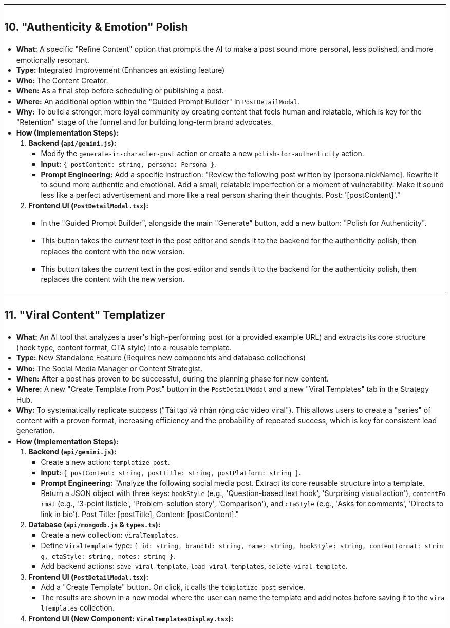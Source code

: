  ---

 ## 10. "Authenticity & Emotion" Polish

 *   **What:** A specific "Refine Content" option that prompts the AI to make a post sound more personal, less polished, and more emotionally resonant.
 *   **Type:** Integrated Improvement (Enhances an existing feature)
 *   **Who:** The Content Creator.
 *   **When:** As a final step before scheduling or publishing a post.
 *   **Where:** An additional option within the "Guided Prompt Builder" in `PostDetailModal`.
 *   **Why:** To build a stronger, more loyal community by creating content that feels human and relatable, which is key for the "Retention" stage of the funnel and for building long-term brand advocates.
 *   **How (Implementation Steps):**
     1.  **Backend (`api/gemini.js`):**
         *   Modify the `generate-in-character-post` action or create a new `polish-for-authenticity` action.
         *   **Input:** `{ postContent: string, persona: Persona }`.
         *   **Prompt Engineering:** Add a specific instruction: "Review the following post written by [persona.nickName]. Rewrite it to sound more authentic and emotional. Add a small, relatable imperfection or a moment of vulnerability. Make it sound less like a perfect advertisement and more like a real person sharing their thoughts. Post: '[postContent]'."
     2.  **Frontend UI (`PostDetailModal.tsx`):**
         *   In the "Guided Prompt Builder", alongside the main "Generate" button, add a new button: "Polish for Authenticity".
         *   This button takes the *current* text in the post editor and sends it to the backend for the authenticity polish, then replaces the content with the new version.

         *   This button takes the *current* text in the post editor and sends it to the backend for the authenticity polish, then replaces the content with the new version.
 
 ---
 
 ## 11. "Viral Content" Templatizer
 
 *   **What:** An AI tool that analyzes a user's high-performing post (or a provided example URL) and extracts its core structure (hook type, content format, CTA style) into a reusable template.
 *   **Type:** New Standalone Feature (Requires new components and database collections)
 *   **Who:** The Social Media Manager or Content Strategist.
 *   **When:** After a post has proven to be successful, during the planning phase for new content.
 *   **Where:** A new "Create Template from Post" button in the `PostDetailModal` and a new "Viral Templates" tab in the Strategy Hub.
 *   **Why:** To systematically replicate success ("Tái tạo và nhân rộng các video viral"). This allows users to create a "series" of content with a proven format, increasing efficiency and the probability of repeated success, which is key for consistent lead generation.
 *   **How (Implementation Steps):**
     1.  **Backend (`api/gemini.js`):**
         *   Create a new action: `templatize-post`.
         *   **Input:** `{ postContent: string, postTitle: string, postPlatform: string }`.
         *   **Prompt Engineering:** "Analyze the following social media post. Extract its core reusable structure into a template. Return a JSON object with three keys: `hookStyle` (e.g., 'Question-based text hook', 'Surprising visual action'), `contentFormat` (e.g., '3-point listicle', 'Problem-solution story', 'Comparison'), and `ctaStyle` (e.g., 'Asks for comments', 'Directs to link in bio'). Post Title: [postTitle], Content: [postContent]."
     2.  **Database (`api/mongodb.js` & `types.ts`):**
         *   Create a new collection: `viralTemplates`.
         *   Define `ViralTemplate` type: `{ id: string, brandId: string, name: string, hookStyle: string, contentFormat: string, ctaStyle: string, notes: string }`.
         *   Add backend actions: `save-viral-template`, `load-viral-templates`, `delete-viral-template`.
     3.  **Frontend UI (`PostDetailModal.tsx`):**
         *   Add a "Create Template" button. On click, it calls the `templatize-post` service.
         *   The results are shown in a new modal where the user can name the template and add notes before saving it to the `viralTemplates` collection.
     4.  **Frontend UI (New Component: `ViralTemplatesDisplay.tsx`):**